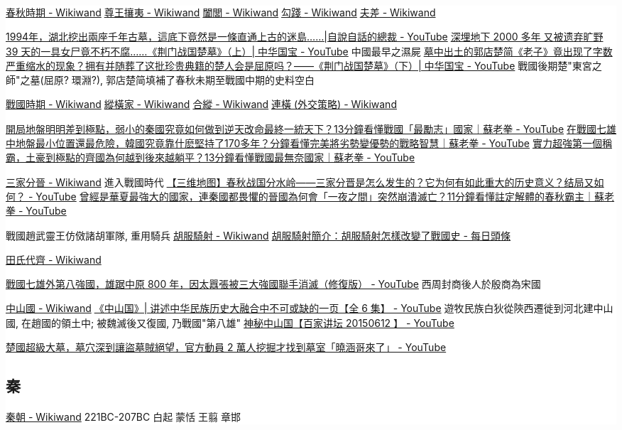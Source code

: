 [春秋時期 - Wikiwand](https://www.wikiwand.com/zh/%E6%98%A5%E7%A7%8B%E6%97%B6%E6%9C%9F)
[尊王攘夷 - Wikiwand](https://www.wikiwand.com/zh/%E5%B0%8A%E7%8E%8B%E6%94%98%E5%A4%B7)
[闔閭 - Wikiwand](https://www.wikiwand.com/zh/%E9%98%96%E9%97%BE)
[勾踐 - Wikiwand](https://www.wikiwand.com/zh/%E5%8B%BE%E8%B7%B5)
[夫差 - Wikiwand](https://www.wikiwand.com/zh/%E5%A4%AB%E5%B7%AE)

[1994年，湖北挖出兩座千年古墓，這底下竟然是一條直通上古的迷島……|自說自話的總裁 - YouTube](https://www.youtube.com/watch?v=nlu3QJFEmWA)
[深埋地下 2000 多年 又被遗弃旷野 39 天的一具女尸竟不朽不腐……《荆门战国楚墓》（上）| 中华国宝 - YouTube](https://www.youtube.com/watch?v=snuzC8PsdIk)
中國最早之濕屍
[墓中出土的郭店楚简《老子》竟出现了字数严重缩水的现象？拥有并随葬了这批珍贵典籍的楚人会是屈原吗？——《荆门战国楚墓》（下）| 中华国宝 - YouTube](https://www.youtube.com/watch?v=Qs-6Q5Ejfmo)
戰國後期楚"東宮之師"之墓(屈原? 環淵?), 郭店楚简填補了春秋未期至戰國中期的史料空白

[戰國時期 - Wikiwand](https://www.wikiwand.com/zh/%E6%88%98%E5%9B%BD%E6%97%B6%E6%9C%9F)
[縱橫家 - Wikiwand](https://www.wikiwand.com/zh/%E7%BA%B5%E6%A8%AA%E5%AE%B6)
[合縱 - Wikiwand](https://www.wikiwand.com/zh/%E5%90%88%E7%B8%B1)
[連橫 (外交策略) - Wikiwand](<https://www.wikiwand.com/zh/%E9%80%A3%E6%A9%AB_(%E5%A4%96%E4%BA%A4%E7%AD%96%E7%95%A5)>)

[開局地盤明明差到極點，弱小的秦國究竟如何做到逆天改命最終一統天下？13分鐘看懂戰國「最勵志」國家｜蘇老拳 - YouTube](https://www.youtube.com/watch?v=SKAmQv7W9eI)
[在戰國七雄中地盤最小位置還最危險，韓國究竟靠什麽堅持了170多年？分鐘看懂完美將劣勢變優勢的戰略智慧｜蘇老拳 - YouTube](https://www.youtube.com/watch?v=Him4xUpXox0)
[實力超強第一個稱霸，土豪到極點的齊國為何越到後來越躺平？13分鐘看懂戰國最無奈國家｜蘇老拳 - YouTube](https://www.youtube.com/watch?v=uk9mSjDyOCI)

[三家分晉 - Wikiwand](https://www.wikiwand.com/zh/%E4%B8%89%E5%AE%B6%E5%88%86%E6%99%8B) 進入戰國時代
[【三维地图】春秋战国分水岭——三家分晋是怎么发生的？它为何有如此重大的历史意义？结局又如何？ - YouTube](https://www.youtube.com/watch?v=F3rb0nEA7LM)
[曾經是華夏最強大的國家，連秦國都畏懼的晉國為何會「一夜之間」突然崩潰滅亡？11分鐘看懂註定解體的春秋霸主｜蘇老拳 - YouTube](https://www.youtube.com/watch?v=LHQXIZtx-T0)

戰國趙武靈王仿傚諸胡軍隊, 重用騎兵
[胡服騎射 - Wikiwand](https://www.wikiwand.com/zh/%E8%83%A1%E6%9C%8D%E9%A8%8E%E5%B0%84)
[胡服騎射簡介：胡服騎射怎樣改變了戰國史 - 每日頭條](https://kknews.cc/zh-hk/history/xz5q869.html)

[田氏代齊 - Wikiwand](https://www.wikiwand.com/zh/%E7%94%B0%E6%B0%8F%E4%BB%A3%E9%BD%90)

[戰國七雄外第八強國，雄踞中原 800 年，因太囂張被三大強國聯手消滅（修復版） - YouTube](https://www.youtube.com/watch?v=DM17g5DWgvw) 西周封商後人於殷商為宋國

[中山國 - Wikiwand](https://www.wikiwand.com/zh/%E4%B8%AD%E5%B1%B1%E5%9B%BD)
[《中山国》| 讲述中华民族历史大融合中不可或缺的一页【全 6 集】 - YouTube](https://www.youtube.com/playlist?list=PLwXMmy5fUrVyIdqrMVn4YTVbyU8a0mTQl) 遊牧民族白狄從陝西遷徙到河北建中山國, 在趙國的領土中; 被魏滅後又復國, 乃戰國"第八雄"
[神秘中山国【百家讲坛 20150612 】 - YouTube](https://www.youtube.com/watch?v=8tZXalWn8fQ)

[楚國超級大墓，墓穴深到讓盜墓賊絕望，官方動員 2 萬人挖掘才找到墓室「曉涵哥來了」 - YouTube](https://www.youtube.com/watch?v=a6EqEm_pSl0)

## 秦

[秦朝 - Wikiwand](https://www.wikiwand.com/zh/%E7%A7%A6%E6%9C%9D) 221BC-207BC
白起
蒙恬
王翦
章邯
